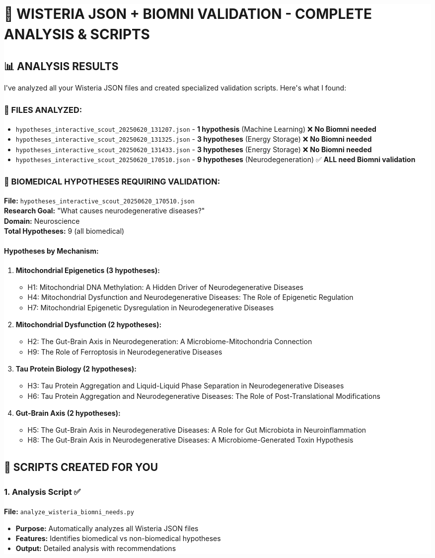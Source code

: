 # 🧬 **WISTERIA JSON + BIOMNI VALIDATION - COMPLETE ANALYSIS & SCRIPTS**

## 📊 **ANALYSIS RESULTS**

I've analyzed all your Wisteria JSON files and created specialized validation scripts. Here's what I found:

### **📁 FILES ANALYZED:**
- `hypotheses_interactive_scout_20250620_131207.json` - **1 hypothesis** (Machine Learning) ❌ **No Biomni needed**
- `hypotheses_interactive_scout_20250620_131325.json` - **3 hypotheses** (Energy Storage) ❌ **No Biomni needed**  
- `hypotheses_interactive_scout_20250620_131433.json` - **3 hypotheses** (Energy Storage) ❌ **No Biomni needed**
- `hypotheses_interactive_scout_20250620_170510.json` - **9 hypotheses** (Neurodegeneration) ✅ **ALL need Biomni validation**

### **🎯 BIOMEDICAL HYPOTHESES REQUIRING VALIDATION:**

**File:** `hypotheses_interactive_scout_20250620_170510.json`  
**Research Goal:** "What causes neurodegenerative diseases?"  
**Domain:** Neuroscience  
**Total Hypotheses:** 9 (all biomedical)

#### **Hypotheses by Mechanism:**

1. **Mitochondrial Epigenetics (3 hypotheses):**
   - H1: Mitochondrial DNA Methylation: A Hidden Driver of Neurodegenerative Diseases
   - H4: Mitochondrial Dysfunction and Neurodegenerative Diseases: The Role of Epigenetic Regulation  
   - H7: Mitochondrial Epigenetic Dysregulation in Neurodegenerative Diseases

2. **Mitochondrial Dysfunction (2 hypotheses):**
   - H2: The Gut-Brain Axis in Neurodegeneration: A Microbiome-Mitochondria Connection
   - H9: The Role of Ferroptosis in Neurodegenerative Diseases

3. **Tau Protein Biology (2 hypotheses):**
   - H3: Tau Protein Aggregation and Liquid-Liquid Phase Separation in Neurodegenerative Diseases
   - H6: Tau Protein Aggregation and Neurodegenerative Diseases: The Role of Post-Translational Modifications

4. **Gut-Brain Axis (2 hypotheses):**
   - H5: The Gut-Brain Axis in Neurodegenerative Diseases: A Role for Gut Microbiota in Neuroinflammation
   - H8: The Gut-Brain Axis in Neurodegenerative Diseases: A Microbiome-Generated Toxin Hypothesis

## 🚀 **SCRIPTS CREATED FOR YOU**

### **1. Analysis Script** ✅
**File:** `analyze_wisteria_biomni_needs.py`
- **Purpose:** Automatically analyzes all Wisteria JSON files
- **Features:** Identifies biomedical vs non-biomedical hypotheses
- **Output:** Detailed analysis with recommendations
